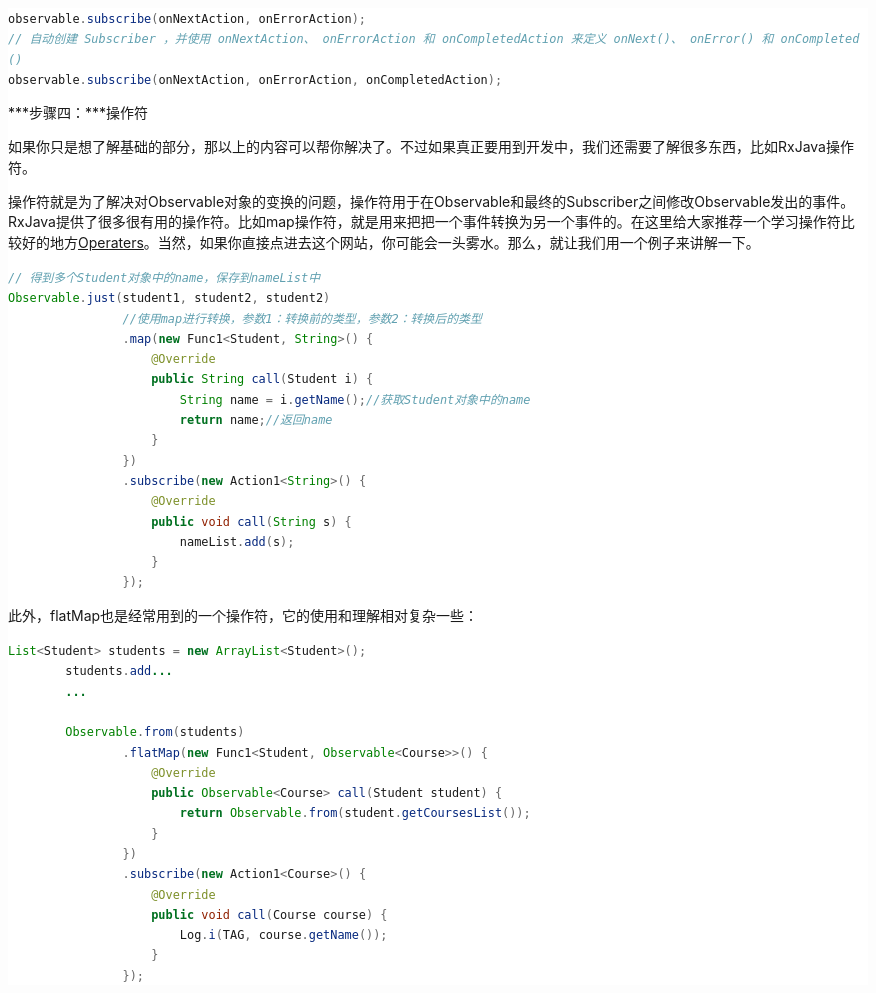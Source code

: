 ```java
observable.subscribe(onNextAction, onErrorAction);
// 自动创建 Subscriber ，并使用 onNextAction、 onErrorAction 和 onCompletedAction 来定义 onNext()、 onError() 和 onCompleted()
observable.subscribe(onNextAction, onErrorAction, onCompletedAction);
```

***步骤四：***操作符

如果你只是想了解基础的部分，那以上的内容可以帮你解决了。不过如果真正要用到开发中，我们还需要了解很多东西，比如RxJava操作符。

操作符就是为了解决对Observable对象的变换的问题，操作符用于在Observable和最终的Subscriber之间修改Observable发出的事件。RxJava提供了很多很有用的操作符。比如map操作符，就是用来把把一个事件转换为另一个事件的。在这里给大家推荐一个学习操作符比较好的地方[Operaters](https://mcxiaoke.gitbooks.io/rxdocs/content/Operators.html)。当然，如果你直接点进去这个网站，你可能会一头雾水。那么，就让我们用一个例子来讲解一下。

```java
// 得到多个Student对象中的name，保存到nameList中
Observable.just(student1, student2, student2)
                //使用map进行转换，参数1：转换前的类型，参数2：转换后的类型
                .map(new Func1<Student, String>() {
                    @Override
                    public String call(Student i) {
                        String name = i.getName();//获取Student对象中的name
                        return name;//返回name
                    }
                })
                .subscribe(new Action1<String>() {
                    @Override
                    public void call(String s) {
                        nameList.add(s);
                    }
                });
```

此外，flatMap也是经常用到的一个操作符，它的使用和理解相对复杂一些：

```java
List<Student> students = new ArrayList<Student>();
        students.add...
        ...

        Observable.from(students)
                .flatMap(new Func1<Student, Observable<Course>>() {
                    @Override
                    public Observable<Course> call(Student student) {
                        return Observable.from(student.getCoursesList());
                    }
                })
                .subscribe(new Action1<Course>() {
                    @Override
                    public void call(Course course) {
                        Log.i(TAG, course.getName());
                    }
                });
```
